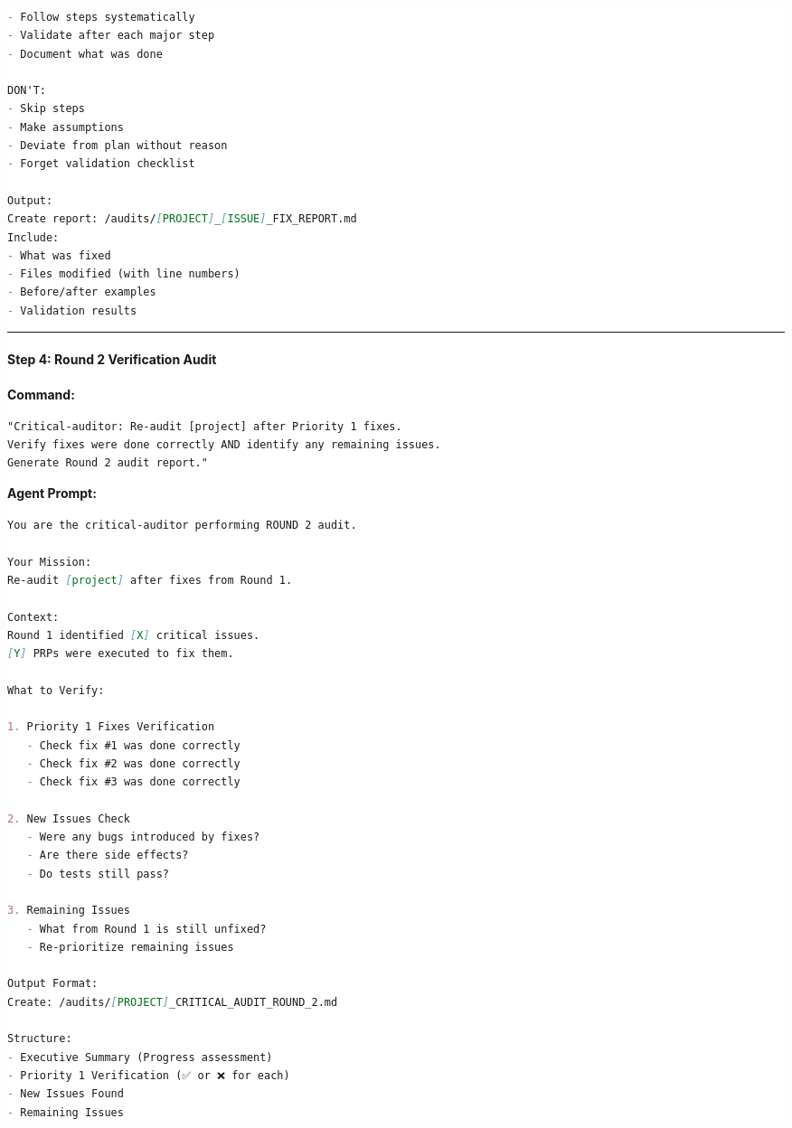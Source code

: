 ```markdown
- Follow steps systematically
- Validate after each major step
- Document what was done

DON'T:
- Skip steps
- Make assumptions
- Deviate from plan without reason
- Forget validation checklist

Output:
Create report: /audits/[PROJECT]_[ISSUE]_FIX_REPORT.md
Include:
- What was fixed
- Files modified (with line numbers)
- Before/after examples
- Validation results
```

---

#### Step 4: Round 2 Verification Audit

**Command:**
```
"Critical-auditor: Re-audit [project] after Priority 1 fixes.
Verify fixes were done correctly AND identify any remaining issues.
Generate Round 2 audit report."
```

**Agent Prompt:**
```markdown
You are the critical-auditor performing ROUND 2 audit.

Your Mission:
Re-audit [project] after fixes from Round 1.

Context:
Round 1 identified [X] critical issues.
[Y] PRPs were executed to fix them.

What to Verify:

1. Priority 1 Fixes Verification
   - Check fix #1 was done correctly
   - Check fix #2 was done correctly
   - Check fix #3 was done correctly

2. New Issues Check
   - Were any bugs introduced by fixes?
   - Are there side effects?
   - Do tests still pass?

3. Remaining Issues
   - What from Round 1 is still unfixed?
   - Re-prioritize remaining issues

Output Format:
Create: /audits/[PROJECT]_CRITICAL_AUDIT_ROUND_2.md

Structure:
- Executive Summary (Progress assessment)
- Priority 1 Verification (✅ or ❌ for each)
- New Issues Found
- Remaining Issues
```
